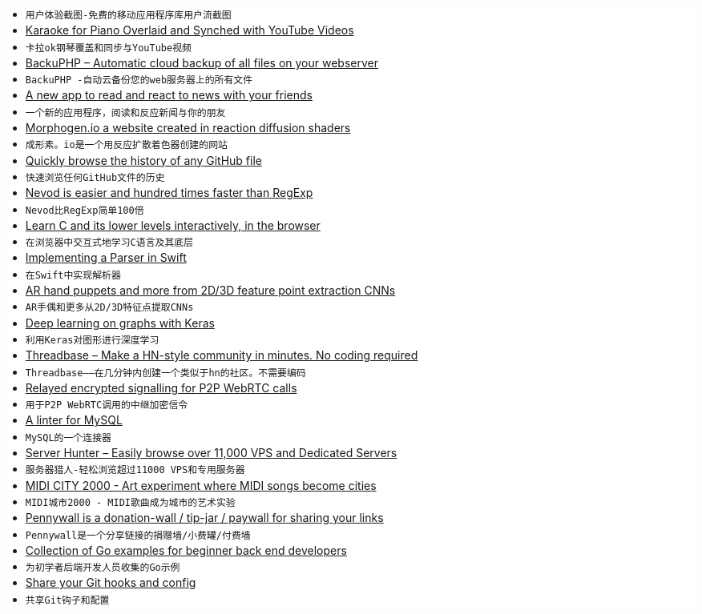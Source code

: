 - `用户体验截图-免费的移动应用程序库用户流截图`
- [ Karaoke for Piano Overlaid and Synched with YouTube Videos](https://pianop.ly/)
- `卡拉ok钢琴覆盖和同步与YouTube视频`
- [ BackuPHP – Automatic cloud backup of all files on your webserver](https://backuphp.com/)
- `BackuPHP -自动云备份您的web服务器上的所有文件`
- [ A new app to read and react to news with your friends](http://popvoting.com)
- `一个新的应用程序，阅读和反应新闻与你的朋友`
- [ Morphogen.io a website created in reaction diffusion shaders](https://www.morphogen.io/)
- `成形素。io是一个用反应扩散着色器创建的网站`
- [ Quickly browse the history of any GitHub file](https://githistory.xyz/)
- `快速浏览任何GitHub文件的历史`
- [ Nevod is easier and hundred times faster than RegExp](https://nevod.nezaboodka.com/#playground)
- `Nevod比RegExp简单100倍`
- [ Learn C and its lower levels interactively, in the browser](https://news.ycombinator.com/item?id=19126544)
- `在浏览器中交互式地学习C语言及其底层`
- [ Implementing a Parser in Swift](https://medium.com/swift2go/implementing-a-programming-language-in-swift-part-4-the-parser-c141dbc96d6a)
- `在Swift中实现解析器`
- [ AR hand puppets and more from 2D/3D feature point extraction CNNs](https://heartbeat.fritz.ai/real-time-2d-3d-feature-point-extraction-from-a-mobile-camera-80c9dc3c207a)
- `AR手偶和更多从2D/3D特征点提取CNNs`
- [ Deep learning on graphs with Keras](https://github.com/danielegrattarola/spektral)
- `利用Keras对图形进行深度学习`
- [ Threadbase – Make a HN-style community in minutes. No coding required](https://threadbase.io)
- `Threadbase——在几分钟内创建一个类似于hn的社区。不需要编码`
- [ Relayed encrypted signalling for P2P WebRTC calls](https://ca11.io/)
- `用于P2P WebRTC调用的中继加密信令`
- [ A linter for MySQL](https://github.com/joereynolds/sql-lint)
- `MySQL的一个连接器`
- [ Server Hunter – Easily browse over 11,000 VPS and Dedicated Servers](https://www.serverhunter.com)
- `服务器猎人-轻松浏览超过11000 VPS和专用服务器`
- [ MIDI CITY 2000 - Art experiment where MIDI songs become cities](http://midicity-2000.glitch.me/)
- `MIDI城市2000 - MIDI歌曲成为城市的艺术实验`
- [ Pennywall is a donation-wall / tip-jar / paywall for sharing your links](https://github.com/0xfe/pennywall)
- `Pennywall是一个分享链接的捐赠墙/小费罐/付费墙`
- [ Collection of Go examples for beginner back end developers](https://github.com/peterlamar/go-examples)
- `为初学者后端开发人员收集的Go示例`
- [ Share your Git hooks and config](https://github.com/stefanhoelzl/share-git-hooks-and-config)
- `共享Git钩子和配置`


